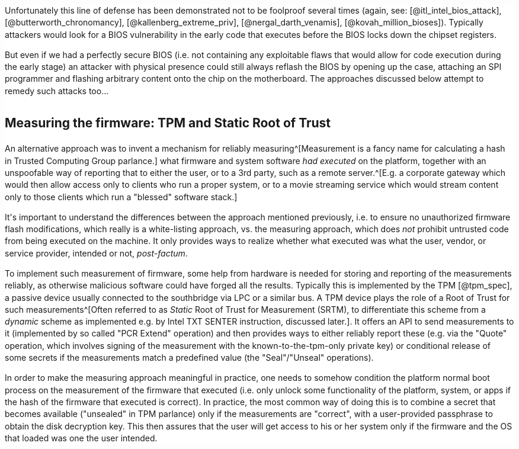 Unfortunately this line of defense has been demonstrated not to be foolproof
several times (again, see: [@itl_intel_bios_attack], [@butterworth_chronomancy],
[@kallenberg_extreme_priv], [@nergal_darth_venamis], [@kovah_million_bioses]).
Typically attackers would look for a BIOS vulnerability in the early code that
executes before the BIOS locks down the chipset registers.

But even if we had a perfectly secure BIOS (i.e. not containing any exploitable
flaws that would allow for code execution during the early stage) an attacker
with physical presence could still always reflash the BIOS by opening up the
case, attaching an SPI programmer and flashing arbitrary content onto the chip
on the motherboard. The approaches discussed below attempt to remedy such
attacks too...

## Measuring the firmware: TPM and Static Root of Trust

An alternative approach was to invent a mechanism for reliably
measuring^[Measurement is a fancy name for calculating a hash in Trusted
Computing Group parlance.] what firmware and system software _had executed_ on
the platform, together with an unspoofable way of reporting that to either the
user, or to a 3rd party, such as a remote server.^[E.g. a corporate gateway
which would then allow access only to clients who run a proper system, or to a
movie streaming service which would stream content only to those clients which
run a "blessed" software stack.]

It's important to understand the differences between the approach mentioned
previously, i.e. to ensure no unauthorized firmware flash modifications, which
really is a white-listing approach, vs. the measuring approach, which does _not_
prohibit untrusted code from being executed on the machine. It only provides
ways to realize whether what executed was what the user, vendor, or service
provider, intended or not, _post-factum_.

To implement such measurement of firmware, some help from hardware is needed for
storing and reporting of the measurements reliably, as otherwise malicious
software could have forged all the results. Typically this is implemented by the
TPM [@tpm_spec], a passive device usually connected to the southbridge via LPC
or a similar bus. A TPM device plays the role of a Root of Trust for such
measurements^[Often referred to as _Static_ Root of Trust for Measurement
(SRTM), to differentiate this scheme from a _dynamic_ scheme as implemented e.g.
by Intel TXT SENTER instruction, discussed later.]. It offers an API to send
measurements to it (implemented by so called "PCR Extend" operation) and then
provides ways to either reliably report these (e.g.  via the "Quote" operation,
which involves signing of the measurement with the known-to-the-tpm-only private
key) or conditional release of some secrets if the measurements match a
predefined value (the "Seal"/"Unseal" operations).

In order to make the measuring approach meaningful in practice, one needs to
somehow condition the platform normal boot process on the measurement of the
firmware that executed (i.e. only unlock some functionality of the platform,
system, or apps if the hash of the firmware that executed is correct). In
practice, the most common way of doing this is to combine a secret that becomes
available ("unsealed" in TPM parlance) only if the measurements are "correct",
with a user-provided passphrase to obtain the disk decryption key. This then
assures that the user will get access to his or her system only if the firmware
and the OS that loaded was one the user intended.
